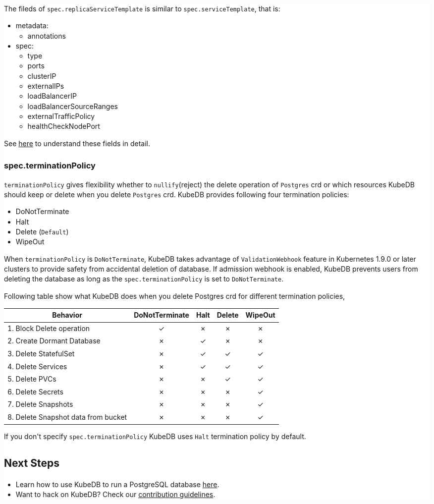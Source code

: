 The fileds of `spec.replicaServiceTemplate` is similar to `spec.serviceTemplate`, that is:

- metadata:
  - annotations
- spec:
  - type
  - ports
  - clusterIP
  - externalIPs
  - loadBalancerIP
  - loadBalancerSourceRanges
  - externalTrafficPolicy
  - healthCheckNodePort

See [here](https://github.com/kmodules/offshoot-api/blob/kubernetes-1.16.3/api/v1/types.go#L163) to understand these fields in detail.

### spec.terminationPolicy

`terminationPolicy` gives flexibility whether to `nullify`(reject) the delete operation of `Postgres` crd or which resources KubeDB should keep or delete when you delete `Postgres` crd. KubeDB provides following four termination policies:

- DoNotTerminate
- Halt
- Delete (`Default`)
- WipeOut

When `terminationPolicy` is `DoNotTerminate`, KubeDB takes advantage of `ValidationWebhook` feature in Kubernetes 1.9.0 or later clusters to provide safety from accidental deletion of database. If admission webhook is enabled, KubeDB prevents users from deleting the database as long as the `spec.terminationPolicy` is set to `DoNotTerminate`.

Following table show what KubeDB does when you delete Postgres crd for different termination policies,

| Behavior                                 | DoNotTerminate |  Halt   |  Delete  | WipeOut  |
| ---------------------------------------- | :------------: | :------: | :------: | :------: |
| 1. Block Delete operation                |    &#10003;    | &#10007; | &#10007; | &#10007; |
| 2. Create Dormant Database               |    &#10007;    | &#10003; | &#10007; | &#10007; |
| 3. Delete StatefulSet                    |    &#10007;    | &#10003; | &#10003; | &#10003; |
| 4. Delete Services                       |    &#10007;    | &#10003; | &#10003; | &#10003; |
| 5. Delete PVCs                           |    &#10007;    | &#10007; | &#10003; | &#10003; |
| 6. Delete Secrets                        |    &#10007;    | &#10007; | &#10007; | &#10003; |
| 7. Delete Snapshots                      |    &#10007;    | &#10007; | &#10007; | &#10003; |
| 8. Delete Snapshot data from bucket      |    &#10007;    | &#10007; | &#10007; | &#10003; |

If you don't specify `spec.terminationPolicy` KubeDB uses `Halt` termination policy by default.

## Next Steps

- Learn how to use KubeDB to run a PostgreSQL database [here](/docs/v2022.08.02-rc.0/guides/postgres/README).
- Want to hack on KubeDB? Check our [contribution guidelines](/docs/v2022.08.02-rc.0/CONTRIBUTING).
